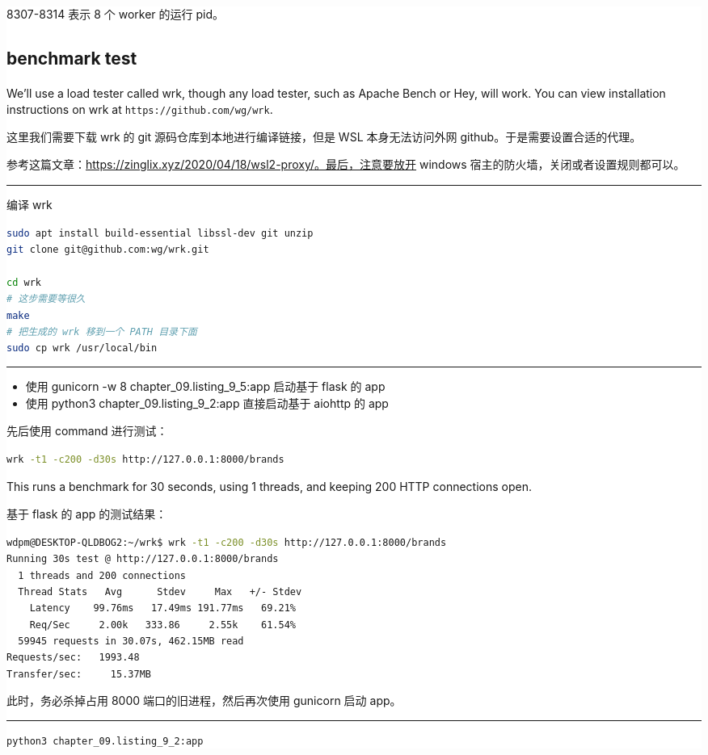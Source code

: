 
8307-8314 表示 8 个 worker 的运行 pid。

## benchmark test

We’ll use a load tester called wrk, though any load tester, such as Apache Bench or Hey, will work.
You can view installation instructions on wrk at `https://github.com/wg/wrk`.

这里我们需要下载 wrk 的 git 源码仓库到本地进行编译链接，但是 WSL 本身无法访问外网 github。于是需要设置合适的代理。

参考这篇文章：https://zinglix.xyz/2020/04/18/wsl2-proxy/。最后，注意要放开 windows 宿主的防火墙，关闭或者设置规则都可以。

---

编译 wrk

```bash
sudo apt install build-essential libssl-dev git unzip
git clone git@github.com:wg/wrk.git

cd wrk
# 这步需要等很久
make
# 把生成的 wrk 移到一个 PATH 目录下面
sudo cp wrk /usr/local/bin
```

---

- 使用 gunicorn -w 8 chapter_09.listing_9_5:app 启动基于 flask 的 app
- 使用 python3 chapter_09.listing_9_2:app 直接启动基于 aiohttp 的 app

先后使用 command 进行测试：
```bash
wrk -t1 -c200 -d30s http://127.0.0.1:8000/brands
```
This runs a benchmark for 30 seconds, using 1 threads, and keeping 200 HTTP connections open.

基于 flask 的 app 的测试结果：
```bash
wdpm@DESKTOP-QLDBOG2:~/wrk$ wrk -t1 -c200 -d30s http://127.0.0.1:8000/brands
Running 30s test @ http://127.0.0.1:8000/brands
  1 threads and 200 connections
  Thread Stats   Avg      Stdev     Max   +/- Stdev
    Latency    99.76ms   17.49ms 191.77ms   69.21%
    Req/Sec     2.00k   333.86     2.55k    61.54%
  59945 requests in 30.07s, 462.15MB read
Requests/sec:   1993.48
Transfer/sec:     15.37MB
```
此时，务必杀掉占用 8000 端口的旧进程，然后再次使用 gunicorn 启动 app。

---

```bash
python3 chapter_09.listing_9_2:app 
```
